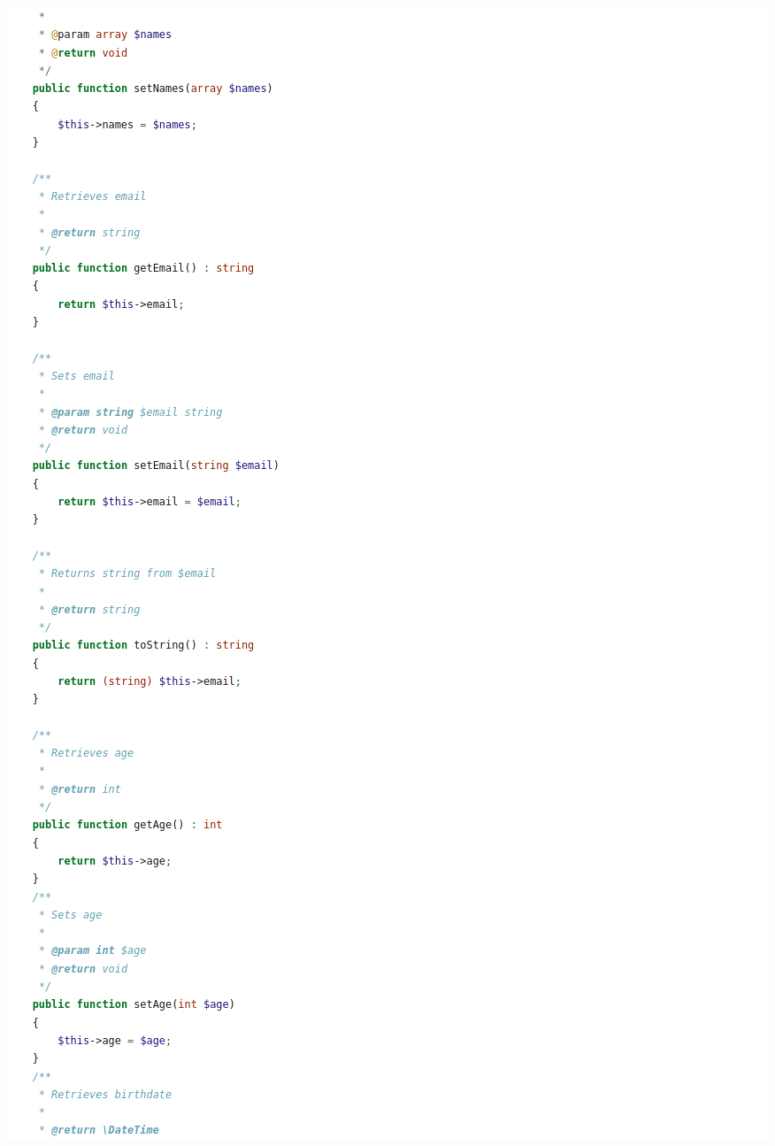 ```php
     *
     * @param array $names
     * @return void 
     */
    public function setNames(array $names)
    {
        $this->names = $names;
    }
    
    /**
     * Retrieves email
     *
     * @return string 
     */
    public function getEmail() : string
    {
        return $this->email;
    }
    
    /**
     * Sets email
     *
     * @param string $email string
     * @return void
     */
    public function setEmail(string $email)
    {
        return $this->email = $email;
    }
    
    /**
     * Returns string from $email
     *
     * @return string 
     */
    public function toString() : string
    {
        return (string) $this->email;
    }

    /**
     * Retrieves age
     *
     * @return int 
     */
    public function getAge() : int
    {
        return $this->age;
    }
    /**
     * Sets age
     *
     * @param int $age
     * @return void 
     */
    public function setAge(int $age)
    {
        $this->age = $age;
    }
    /**
     * Retrieves birthdate
     *
     * @return \DateTime 
```